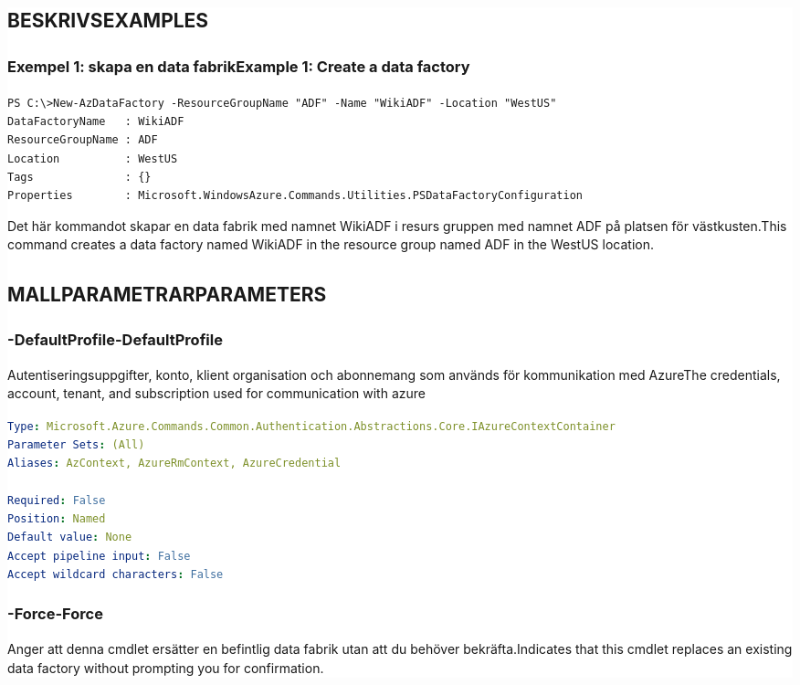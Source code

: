 ## <span data-ttu-id="5a735-112">BESKRIVS</span><span class="sxs-lookup"><span data-stu-id="5a735-112">EXAMPLES</span></span>

### <span data-ttu-id="5a735-113">Exempel 1: skapa en data fabrik</span><span class="sxs-lookup"><span data-stu-id="5a735-113">Example 1: Create a data factory</span></span>
```
PS C:\>New-AzDataFactory -ResourceGroupName "ADF" -Name "WikiADF" -Location "WestUS"
DataFactoryName   : WikiADF
ResourceGroupName : ADF
Location          : WestUS
Tags              : {}
Properties        : Microsoft.WindowsAzure.Commands.Utilities.PSDataFactoryConfiguration
```

<span data-ttu-id="5a735-114">Det här kommandot skapar en data fabrik med namnet WikiADF i resurs gruppen med namnet ADF på platsen för västkusten.</span><span class="sxs-lookup"><span data-stu-id="5a735-114">This command creates a data factory named WikiADF in the resource group named ADF in the WestUS location.</span></span>

## <span data-ttu-id="5a735-115">MALLPARAMETRAR</span><span class="sxs-lookup"><span data-stu-id="5a735-115">PARAMETERS</span></span>

### <span data-ttu-id="5a735-116">-DefaultProfile</span><span class="sxs-lookup"><span data-stu-id="5a735-116">-DefaultProfile</span></span>
<span data-ttu-id="5a735-117">Autentiseringsuppgifter, konto, klient organisation och abonnemang som används för kommunikation med Azure</span><span class="sxs-lookup"><span data-stu-id="5a735-117">The credentials, account, tenant, and subscription used for communication with azure</span></span>

```yaml
Type: Microsoft.Azure.Commands.Common.Authentication.Abstractions.Core.IAzureContextContainer
Parameter Sets: (All)
Aliases: AzContext, AzureRmContext, AzureCredential

Required: False
Position: Named
Default value: None
Accept pipeline input: False
Accept wildcard characters: False
```

### <span data-ttu-id="5a735-118">-Force</span><span class="sxs-lookup"><span data-stu-id="5a735-118">-Force</span></span>
<span data-ttu-id="5a735-119">Anger att denna cmdlet ersätter en befintlig data fabrik utan att du behöver bekräfta.</span><span class="sxs-lookup"><span data-stu-id="5a735-119">Indicates that this cmdlet replaces an existing data factory without prompting you for confirmation.</span></span>
